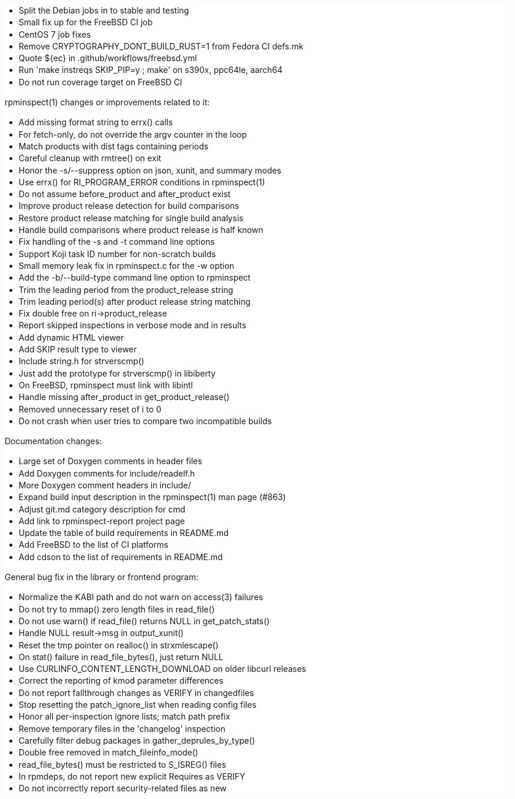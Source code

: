 * Split the Debian jobs in to stable and testing
* Small fix up for the FreeBSD CI job
* CentOS 7 job fixes
* Remove CRYPTOGRAPHY_DONT_BUILD_RUST=1 from Fedora CI defs.mk
* Quote ${ec} in .github/workflows/freebsd.yml
* Run 'make instreqs SKIP_PIP=y ; make' on s390x, ppc64le, aarch64
* Do not run coverage target on FreeBSD CI

rpminspect(1) changes or improvements related to it:
* Add missing format string to errx() calls
* For fetch-only, do not override the argv counter in the loop
* Match products with dist tags containing periods
* Careful cleanup with rmtree() on exit
* Honor the -s/--suppress option on json, xunit, and summary modes
* Use errx() for RI_PROGRAM_ERROR conditions in rpminspect(1)
* Do not assume before_product and after_product exist
* Improve product release detection for build comparisons
* Restore product release matching for single build analysis
* Handle build comparisons where product release is half known
* Fix handling of the -s and -t command line options
* Support Koji task ID number for non-scratch builds
* Small memory leak fix in rpminspect.c for the -w option
* Add the -b/--build-type command line option to rpminspect
* Trim the leading period from the product_release string
* Trim leading period(s) after product release string matching
* Fix double free on ri->product_release
* Report skipped inspections in verbose mode and in results
* Add dynamic HTML viewer
* Add SKIP result type to viewer
* Include string.h for strverscmp()
* Just add the prototype for strverscmp() in libiberty
* On FreeBSD, rpminspect must link with libintl
* Handle missing after_product in get_product_release()
* Removed unnecessary reset of i to 0
* Do not crash when user tries to compare two incompatible builds

Documentation changes:
* Large set of Doxygen comments in header files
* Add Doxygen comments for include/readelf.h
* More Doxygen comment headers in include/
* Expand build input description in the rpminspect(1) man page (#863)
* Adjust git.md category description for cmd
* Add link to rpminspect-report project page
* Update the table of build requirements in README.md
* Add FreeBSD to the list of CI platforms
* Add cdson to the list of requirements in README.md

General bug fix in the library or frontend program:
* Normalize the KABI path and do not warn on access(3) failures
* Do not try to mmap() zero length files in read_file()
* Do not use warn() if read_file() returns NULL in get_patch_stats()
* Handle NULL result->msg in output_xunit()
* Reset the tmp pointer on realloc() in strxmlescape()
* On stat() failure in read_file_bytes(), just return NULL
* Use CURLINFO_CONTENT_LENGTH_DOWNLOAD on older libcurl releases
* Correct the reporting of kmod parameter differences
* Do not report fallthrough changes as VERIFY in changedfiles
* Stop resetting the patch_ignore_list when reading config files
* Honor all per-inspection ignore lists; match path prefix
* Remove temporary files in the 'changelog' inspection
* Carefully filter debug packages in gather_deprules_by_type()
* Double free removed in match_fileinfo_mode()
* read_file_bytes() must be restricted to S_ISREG() files
* In rpmdeps, do not report new explicit Requires as VERIFY
* Do not incorrectly report security-related files as new